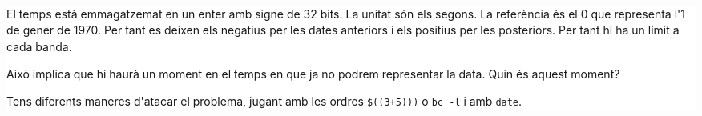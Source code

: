 El temps està emmagatzemat en un enter amb signe de 32 bits. La unitat són els
segons. La referència és el 0 que representa l'1 de gener de 1970. Per tant es
deixen els negatius per les dates anteriors i els positius per les posteriors.
Per tant hi ha un límit a cada banda.

Això implica que hi haurà un moment en el temps en que ja no podrem representar
la data. Quin és aquest moment? 

Tens diferents maneres d'atacar el problema, jugant amb les ordres `$((3+5)))`
o `bc -l` i amb `date`.

